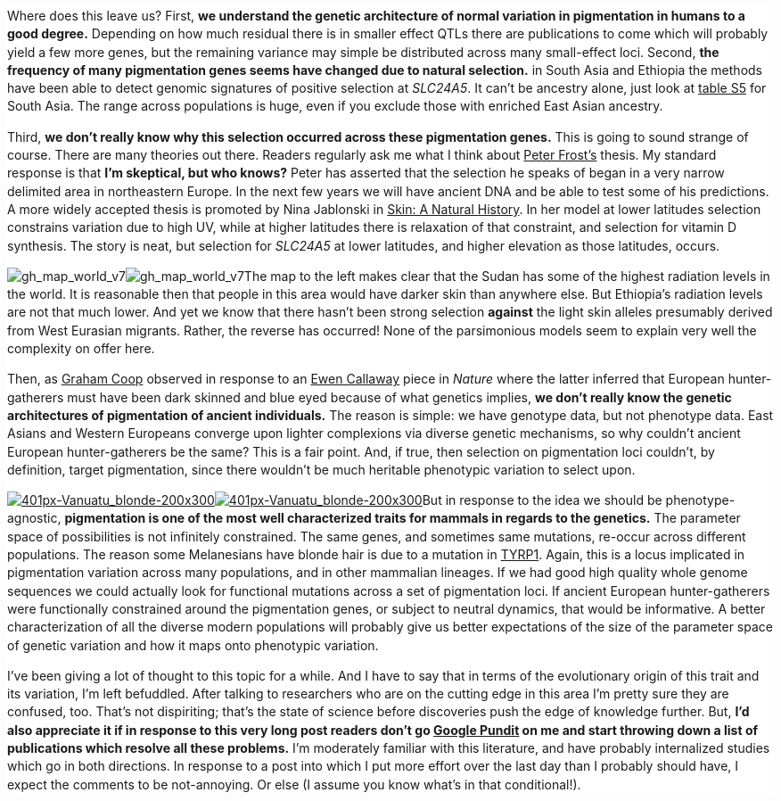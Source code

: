 Where does this leave us? First, **we understand the genetic architecture of normal variation in pigmentation in humans to a good degree.** Depending on how much residual there is in smaller effect QTLs there are publications to come which will probably yield a few more genes, but the remaining variance may simple be distributed across many small-effect loci. Second, **the frequency of many pigmentation genes seems have changed due to natural selection.** in South Asia and Ethiopia the methods have been able to detect genomic signatures of positive selection at *SLC24A5*. It can’t be ancestry alone, just look at [table S5](http://journals.plos.org/plosgenetics/article/asset?unique&id=info:doi/10.1371/journal.pgen.1003912.s010) for South Asia. The range across populations is huge, even if you exclude those with enriched East Asian ancestry.

Third, **we don’t really know why this selection occurred across these pigmentation genes.** This is going to sound strange of course. There are many theories out there. Readers regularly ask me what I think about [Peter Frost’s](http://file.scirp.org/Html/4-1590226_46104.htm) thesis. My standard response is that **I’m skeptical, but who knows?** Peter has asserted that the selection he speaks of began in a very narrow delimited area in northeastern Europe. In the next few years we will have ancient DNA and be able to test some of his predictions. A more widely accepted thesis is promoted by Nina Jablonski in [Skin: A Natural History](https://www.amazon.com/exec/obidos/ASIN/B00BP5KB62//geneexpressio-20). In her model at lower latitudes selection constrains variation due to high UV, while at higher latitudes there is relaxation of that constraint, and selection for vitamin D synthesis. The story is neat, but selection for *SLC24A5* at lower latitudes, and higher elevation as those latitudes, occurs.

![gh_map_world_v7](https://i0.wp.com/www.unz.com/wp-content/uploads/2015/08/gh_map_world_v7.png?resize=346%2C277)![gh_map_world_v7](https://i0.wp.com/www.unz.com/wp-content/uploads/2015/08/gh_map_world_v7.png?resize=346%2C277)The map to the left makes clear that the Sudan has some of the highest radiation levels in the world. It is reasonable then that people in this area would have darker skin than anywhere else. But Ethiopia’s radiation levels are not that much lower. And yet we know that there hasn’t been strong selection **against** the light skin alleles presumably derived from West Eurasian migrants. Rather, the reverse has occurred! None of the parsimonious models seem to explain very well the complexity on offer here.

Then, as [Graham Coop](http://gcbias.org/) observed in response to an [Ewen Callaway](http://www.nature.com/news/ancient-european-genomes-reveal-jumbled-ancestry-1.14456) piece in *Nature* where the latter inferred that European hunter-gatherers must have been dark skinned and blue eyed because of what genetics implies, **we don’t really know the genetic architectures of pigmentation of ancient individuals.** The reason is simple: we have genotype data, but not phenotype data. East Asians and Western Europeans converge upon lighter complexions via diverse genetic mechanisms, so why couldn’t ancient European hunter-gatherers be the same? This is a fair point. And, if true, then selection on pigmentation loci couldn’t, by definition, target pigmentation, since there wouldn’t be much heritable phenotypic variation to select upon.

[![401px-Vanuatu_blonde-200x300](https://i0.wp.com/www.unz.com/wp-content/uploads/2015/08/401px-Vanuatu_blonde-200x300.jpg?resize=200%2C300)![401px-Vanuatu_blonde-200x300](https://i0.wp.com/www.unz.com/wp-content/uploads/2015/08/401px-Vanuatu_blonde-200x300.jpg?resize=200%2C300)](http://www.sciencemag.org/content/336/6081/554.abstract)But in response to the idea we should be phenotype-agnostic, **pigmentation is one of the most well characterized traits for mammals in regards to the genetics.** The parameter space of possibilities is not infinitely constrained. The same genes, and sometimes same mutations, re-occur across different populations. The reason some Melanesians have blonde hair is due to a mutation in [TYRP1](http://www.sciencemag.org/content/336/6081/554.abstract). Again, this is a locus implicated in pigmentation variation across many populations, and in other mammalian lineages. If we had good high quality whole genome sequences we could actually look for functional mutations across a set of pigmentation loci. If ancient European hunter-gatherers were functionally constrained around the pigmentation genes, or subject to neutral dynamics, that would be informative. A better characterization of all the diverse modern populations will probably give us better expectations of the size of the parameter space of genetic variation and how it maps onto phenotypic variation.

I’ve been giving a lot of thought to this topic for a while. And I have to say that in terms of the evolutionary origin of this trait and its variation, I’m left befuddled. After talking to researchers who are on the cutting edge in this area I’m pretty sure they are confused, too. That’s not dispiriting; that’s the state of science before discoveries push the edge of knowledge further. But, **I’d also appreciate it if in response to this very long post readers don’t go [Google Pundit](http://reason.com/blog/2008/06/05/googling-the-welfare-state) on me and start throwing down a list of publications which resolve all these problems.** I’m moderately familiar with this literature, and have probably internalized studies which go in both directions. In response to a post into which I put more effort over the last day than I probably should have, I expect the comments to be not-annoying. Or else (I assume you know what’s in that conditional!).
